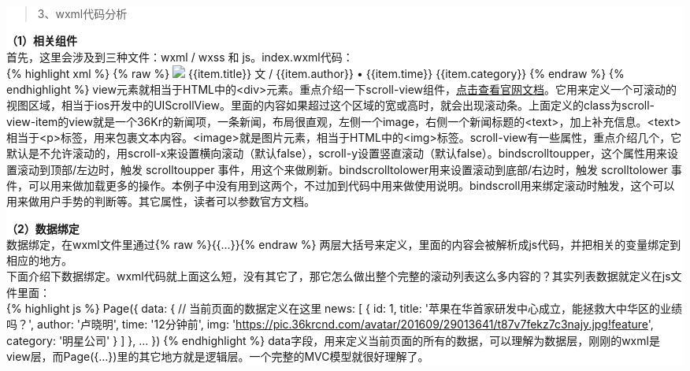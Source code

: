 > 3、wxml代码分析  

**（1）相关组件**  
首先，这里会涉及到三种文件：wxml / wxss 和 js。index.wxml代码：  
{% highlight xml %}
{% raw %}
<view class="container">
  <scroll-view scroll-y="true" bindscrolltoupper="upper"
    bindscrolltolower="lower" bindscroll="scroll" class="scroll-wrapper">
    <view class="scroll-view-item" wx:for="{{news}}" data-id="{{item.id}}" catchtap="bindItemTap">
      <image class="item-img" src="{{item.img}}"></image>
      <view class="detail">
        <text class="item-name">{{item.title}}</text>
        <view class="tips">
          <text class="item-info">文 / {{item.author}} • {{item.time}}</text>
          <text class="category">{{item.category}}</text>
        </view>
      </view>
    </view>
  </scroll-view>
</view>
{% endraw %}
{% endhighlight %}
view元素就相当于HTML中的&lt;div>元素。重点介绍一下scroll-view组件，[点击查看官网文档](https://mp.weixin.qq.com/debug/wxadoc/dev/component/scroll-view.html)。它用来定义一个可滚动的视图区域，相当于ios开发中的UIScrollView。里面的内容如果超过这个区域的宽或高时，就会出现滚动条。上面定义的class为scroll-view-item的view就是一个36Kr的新闻项，一条新闻，布局很直观，左侧一个image，右侧一个新闻标题的&lt;text>，加上补充信息。&lt;text>相当于&lt;p>标签，用来包裹文本内容。&lt;image>就是图片元素，相当于HTML中的&lt;img>标签。scroll-view有一些属性，重点介绍几个，它默认是不允许滚动的，用scroll-x来设置横向滚动（默认false），scroll-y设置竖直滚动（默认false）。bindscrolltoupper，这个属性用来设置滚动到顶部/左边时，触发 scrolltoupper 事件，用这个来做刷新。bindscrolltolower用来设置滚动到底部/右边时，触发 scrolltolower 事件，可以用来做加载更多的操作。本例子中没有用到这两个，不过加到代码中用来做使用说明。bindscroll用来绑定滚动时触发，这个可以用来做用户手势的判断等。其它属性，读者可以参数官方文档。  

**（2）数据绑定**  
数据绑定，在wxml文件里通过{% raw %}{{…}}{% endraw %} 两层大括号来定义，里面的内容会被解析成js代码，并把相关的变量绑定到相应的地方。  
下面介绍下数据绑定。wxml代码就上面这么短，没有其它了，那它怎么做出整个完整的滚动列表这么多内容的？其实列表数据就定义在js文件里面：  
{% highlight js %}
Page({
  data: { // 当前页面的数据定义在这里
    news: [
      {
        id: 1,
        title: '苹果在华首家研发中心成立，能拯救大中华区的业绩吗？',
        author: '卢晓明',
        time: '12分钟前',
        img: 'https://pic.36krcnd.com/avatar/201609/29013641/t87v7fekz7c3najy.jpg!feature',
        category: '明星公司'
      }
    ]
  },
  ...
})
{% endhighlight %}
data字段，用来定义当前页面的所有的数据，可以理解为数据层，刚刚的wxml是view层，而Page({…})里的其它地方就是逻辑层。一个完整的MVC模型就很好理解了。  
